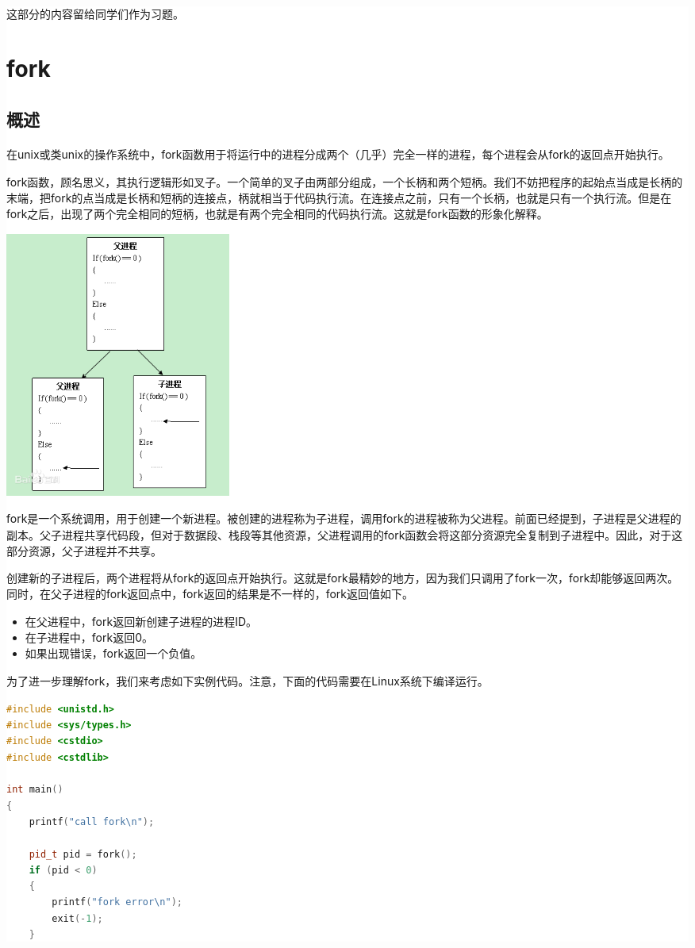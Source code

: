 这部分的内容留给同学们作为习题。

# fork

## 概述

在unix或类unix的操作系统中，fork函数用于将运行中的进程分成两个（几乎）完全一样的进程，每个进程会从fork的返回点开始执行。

fork函数，顾名思义，其执行逻辑形如叉子。一个简单的叉子由两部分组成，一个长柄和两个短柄。我们不妨把程序的起始点当成是长柄的末端，把fork的点当成是长柄和短柄的连接点，柄就相当于代码执行流。在连接点之前，只有一个长柄，也就是只有一个执行流。但是在fork之后，出现了两个完全相同的短柄，也就是有两个完全相同的代码执行流。这就是fork函数的形象化解释。

<img src="gallery/fork示意.png" alt="TSS" style="zoom:70%;" />

fork是一个系统调用，用于创建一个新进程。被创建的进程称为子进程，调用fork的进程被称为父进程。前面已经提到，子进程是父进程的副本。父子进程共享代码段，但对于数据段、栈段等其他资源，父进程调用的fork函数会将这部分资源完全复制到子进程中。因此，对于这部分资源，父子进程并不共享。

创建新的子进程后，两个进程将从fork的返回点开始执行。这就是fork最精妙的地方，因为我们只调用了fork一次，fork却能够返回两次。同时，在父子进程的fork返回点中，fork返回的结果是不一样的，fork返回值如下。

+ 在父进程中，fork返回新创建子进程的进程ID。
+ 在子进程中，fork返回0。
+ 如果出现错误，fork返回一个负值。

为了进一步理解fork，我们来考虑如下实例代码。注意，下面的代码需要在Linux系统下编译运行。

```cpp
#include <unistd.h>
#include <sys/types.h>
#include <cstdio>
#include <cstdlib>

int main()
{
    printf("call fork\n");

    pid_t pid = fork();
    if (pid < 0)
    {
        printf("fork error\n");
        exit(-1);
    }
```